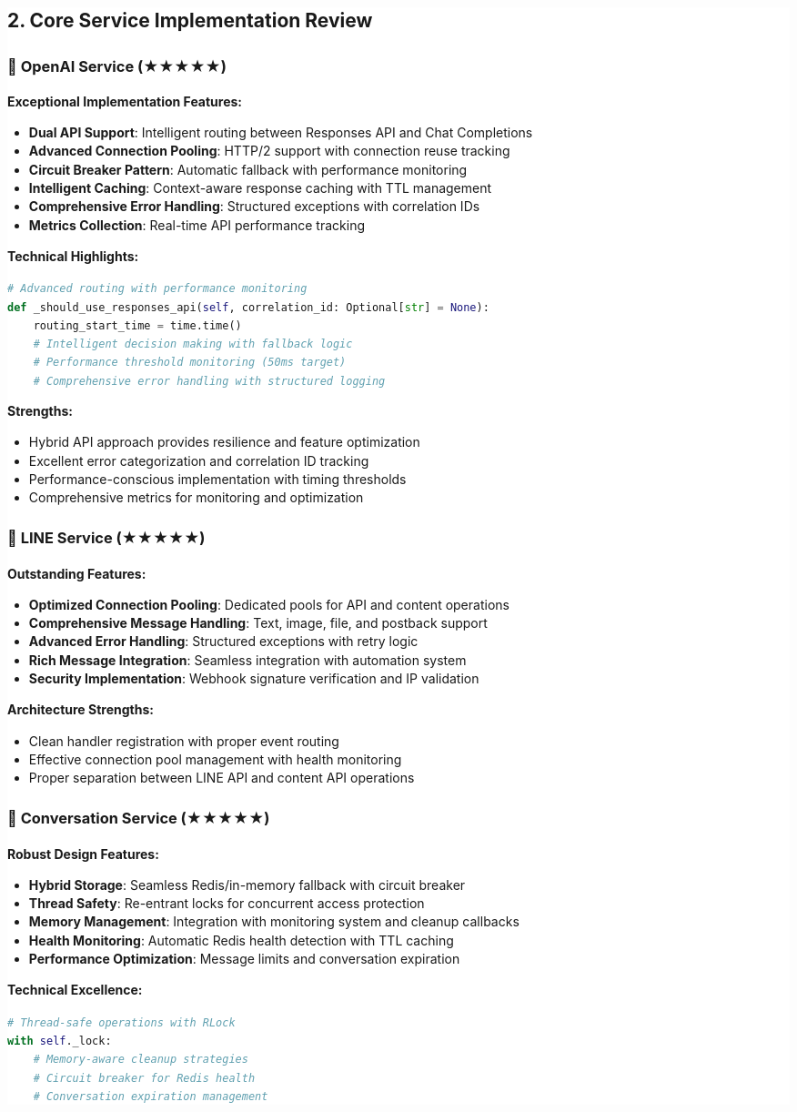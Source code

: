 
## 2. Core Service Implementation Review

### 🚀 **OpenAI Service (★★★★★)**

**Exceptional Implementation Features:**
- **Dual API Support**: Intelligent routing between Responses API and Chat Completions
- **Advanced Connection Pooling**: HTTP/2 support with connection reuse tracking
- **Circuit Breaker Pattern**: Automatic fallback with performance monitoring
- **Intelligent Caching**: Context-aware response caching with TTL management
- **Comprehensive Error Handling**: Structured exceptions with correlation IDs
- **Metrics Collection**: Real-time API performance tracking

**Technical Highlights:**
```python
# Advanced routing with performance monitoring
def _should_use_responses_api(self, correlation_id: Optional[str] = None):
    routing_start_time = time.time()
    # Intelligent decision making with fallback logic
    # Performance threshold monitoring (50ms target)
    # Comprehensive error handling with structured logging
```

**Strengths:**
- Hybrid API approach provides resilience and feature optimization
- Excellent error categorization and correlation ID tracking
- Performance-conscious implementation with timing thresholds
- Comprehensive metrics for monitoring and optimization

### 🎯 **LINE Service (★★★★★)**

**Outstanding Features:**
- **Optimized Connection Pooling**: Dedicated pools for API and content operations
- **Comprehensive Message Handling**: Text, image, file, and postback support
- **Advanced Error Handling**: Structured exceptions with retry logic
- **Rich Message Integration**: Seamless integration with automation system
- **Security Implementation**: Webhook signature verification and IP validation

**Architecture Strengths:**
- Clean handler registration with proper event routing
- Effective connection pool management with health monitoring
- Proper separation between LINE API and content API operations

### 💬 **Conversation Service (★★★★★)**

**Robust Design Features:**
- **Hybrid Storage**: Seamless Redis/in-memory fallback with circuit breaker
- **Thread Safety**: Re-entrant locks for concurrent access protection
- **Memory Management**: Integration with monitoring system and cleanup callbacks
- **Health Monitoring**: Automatic Redis health detection with TTL caching
- **Performance Optimization**: Message limits and conversation expiration

**Technical Excellence:**
```python
# Thread-safe operations with RLock
with self._lock:
    # Memory-aware cleanup strategies
    # Circuit breaker for Redis health
    # Conversation expiration management
```
